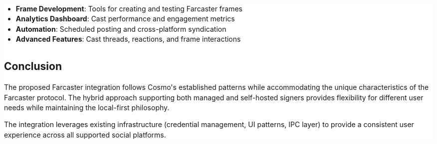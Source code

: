 - **Frame Development**: Tools for creating and testing Farcaster frames
- **Analytics Dashboard**: Cast performance and engagement metrics
- **Automation**: Scheduled posting and cross-platform syndication
- **Advanced Features**: Cast threads, reactions, and frame interactions

## Conclusion

The proposed Farcaster integration follows Cosmo's established patterns while accommodating the unique characteristics of the Farcaster protocol. The hybrid approach supporting both managed and self-hosted signers provides flexibility for different user needs while maintaining the local-first philosophy.

The integration leverages existing infrastructure (credential management, UI patterns, IPC layer) to provide a consistent user experience across all supported social platforms.
